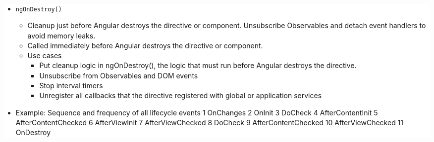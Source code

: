   - `ngOnDestroy()`

    - Cleanup just before Angular destroys the directive or component. Unsubscribe Observables and detach event handlers to avoid memory leaks.
    - Called immediately before Angular destroys the directive or component.
    - Use cases
      - Put cleanup logic in ngOnDestroy(), the logic that must run before Angular destroys the directive.
      - Unsubscribe from Observables and DOM events
      - Stop interval timers
      - Unregister all callbacks that the directive registered with global or application services

  - Example: Sequence and frequency of all lifecycle events
    1 OnChanges
    2 OnInit
    3 DoCheck
    4 AfterContentInit
    5 AfterContentChecked
    6 AfterViewInit
    7 AfterViewChecked
    8 DoCheck
    9 AfterContentChecked
    10 AfterViewChecked
    11 OnDestroy
